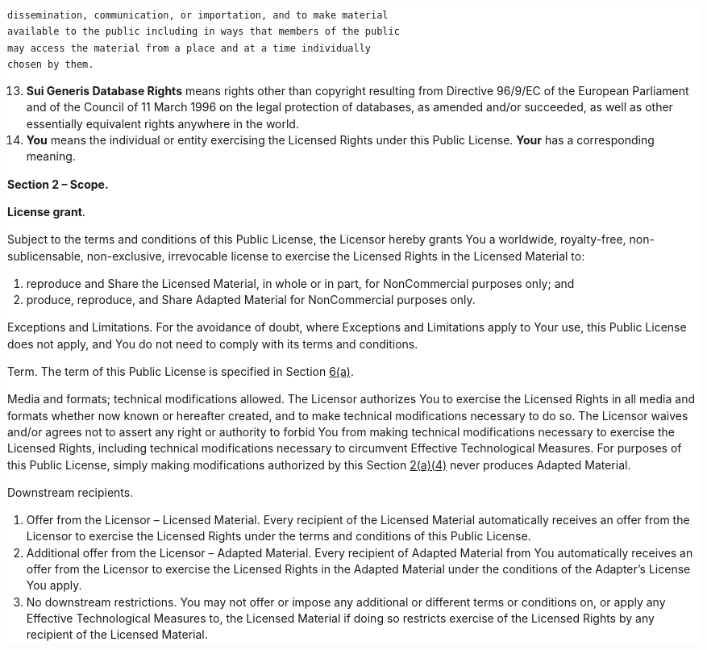     dissemination, communication, or importation, and to make material
    available to the public including in ways that members of the public
    may access the material from a place and at a time individually
    chosen by them.
13. **Sui Generis Database Rights** means rights other than copyright
    resulting from Directive 96/9/EC of the European Parliament and of
    the Council of 11 March 1996 on the legal protection of databases,
    as amended and/or succeeded, as well as other essentially equivalent
    rights anywhere in the world.
14. **You** means the individual or entity exercising the Licensed
    Rights under this Public License. **Your** has a corresponding
    meaning.

**Section 2 – Scope.**

**License grant**.

Subject to the terms and conditions of this Public License, the Licensor
hereby grants You a worldwide, royalty-free, non-sublicensable,
non-exclusive, irrevocable license to exercise the Licensed Rights in
the Licensed Material to:

1.  reproduce and Share the Licensed Material, in whole or in part, for
    NonCommercial purposes only; and
2.  produce, reproduce, and Share Adapted Material for NonCommercial
    purposes only.

Exceptions and Limitations. For the avoidance of doubt, where Exceptions
and Limitations apply to Your use, this Public License does not apply,
and You do not need to comply with its terms and conditions.

Term. The term of this Public License is specified in Section
[6(a)](#s6a).

Media and formats; technical modifications allowed. The Licensor
authorizes You to exercise the Licensed Rights in all media and formats
whether now known or hereafter created, and to make technical
modifications necessary to do so. The Licensor waives and/or agrees not
to assert any right or authority to forbid You from making technical
modifications necessary to exercise the Licensed Rights, including
technical modifications necessary to circumvent Effective Technological
Measures. For purposes of this Public License, simply making
modifications authorized by this Section [2(a)(4)](#s2a4) never produces
Adapted Material.

Downstream recipients.

1.  Offer from the Licensor – Licensed Material. Every recipient of the
    Licensed Material automatically receives an offer from the Licensor
    to exercise the Licensed Rights under the terms and conditions of
    this Public License.
2.  Additional offer from the Licensor – Adapted Material. Every
    recipient of Adapted Material from You automatically receives an
    offer from the Licensor to exercise the Licensed Rights in the
    Adapted Material under the conditions of the Adapter’s License You
    apply.
3.  No downstream restrictions. You may not offer or impose any
    additional or different terms or conditions on, or apply any
    Effective Technological Measures to, the Licensed Material if doing
    so restricts exercise of the Licensed Rights by any recipient of the
    Licensed Material.
